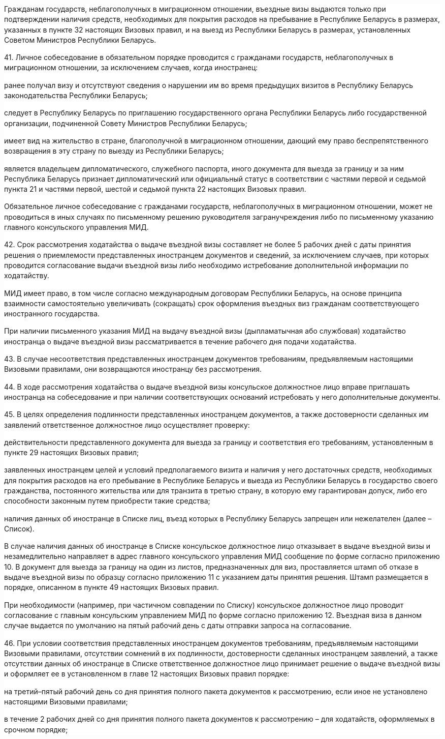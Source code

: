 <p>Гражданам государств, неблагополучных в миграционном отношении, въездные визы выдаются только при подтверждении наличия средств, необходимых для покрытия расходов на пребывание в Республике Беларусь в размерах, указанных в пункте 32 настоящих Визовых правил, и на выезд из Республики Беларусь в размерах, установленных Советом Министров Республики Беларусь.</p>
<p>41. Личное собеседование в обязательном порядке проводится с гражданами государств, неблагополучных в миграционном отношении, за исключением случаев, когда иностранец:</p>
<p>ранее получал визу и отсутствуют сведения о нарушении им во время предыдущих визитов в Республику Беларусь законодательства Республики Беларусь;</p>
<p>следует в Республику Беларусь по приглашению государственного органа Республики Беларусь либо государственной организации, подчиненной Совету Министров Республики Беларусь;</p>
<p>имеет вид на жительство в стране, благополучной в миграционном отношении, дающий ему право беспрепятственного возвращения в эту страну по выезду из Республики Беларусь;</p>
<p>является владельцем дипломатического, служебного паспорта, иного документа для выезда за границу и за ним Республика Беларусь признает дипломатический или официальный статус в соответствии с частями первой и седьмой пункта 21 и частями первой, шестой и седьмой пункта 22 настоящих Визовых правил.</p>
<p>Обязательное личное собеседование с гражданами государств, неблагополучных в миграционном отношении, может не проводиться в иных случаях по письменному решению руководителя загранучреждения либо по письменному указанию главного консульского управления МИД.</p>
<p>42. Срок рассмотрения ходатайства о выдаче въездной визы составляет не более 5 рабочих дней с даты принятия решения о приемлемости представленных иностранцем документов и сведений, за исключением случаев, при которых проводится согласование выдачи въездной визы либо необходимо истребование дополнительной информации по ходатайству.</p>
<p>МИД имеет право, в том числе согласно международным договорам Республики Беларусь, на основе принципа взаимности самостоятельно увеличивать (сокращать) срок оформления въездных виз гражданам соответствующего иностранного государства.</p>
<p>При наличии письменного указания МИД на выдачу въездной визы (дыпламатычная або службовая) ходатайство иностранца о выдаче въездной визы рассматривается в течение рабочего дня подачи ходатайства.</p>
<p>43. В случае несоответствия представленных иностранцем документов требованиям, предъявляемым настоящими Визовыми правилами, они возвращаются иностранцу без рассмотрения.</p>
<p>44. В ходе рассмотрения ходатайства о выдаче въездной визы консульское должностное лицо вправе приглашать иностранца на собеседование и при наличии соответствующих оснований истребовать у него дополнительные документы.</p>
<p>45. В целях определения подлинности представленных иностранцем документов, а также достоверности сделанных им заявлений ответственное должностное лицо осуществляет проверку:</p>
<p>действительности представленного документа для выезда за границу и соответствия его требованиям, установленным в пункте 29 настоящих Визовых правил;</p>
<p>заявленных иностранцем целей и условий предполагаемого визита и наличия у него достаточных средств, необходимых для покрытия расходов на его пребывание в Республике Беларусь и выезда из Республики Беларусь в государство своего гражданства, постоянного жительства или для транзита в третью страну, в которую ему гарантирован допуск, либо его способности законным путем приобрести такие средства;</p>
<p>наличия данных об иностранце в Списке лиц, въезд которых в Республику Беларусь запрещен или нежелателен (далее – Список).</p>
<p>В случае наличия данных об иностранце в Списке консульское должностное лицо отказывает в выдаче въездной визы и незамедлительно направляет в адрес главного консульского управления МИД сообщение по форме согласно приложению 10. В документ для выезда за границу на один из листов, предназначенных для виз, проставляется штамп об отказе в выдаче въездной визы по образцу согласно приложению 11 с указанием даты принятия решения. Штамп размещается в порядке, описанном в пункте 49 настоящих Визовых правил.</p>
<p>При необходимости (например, при частичном совпадении по Списку) консульское должностное лицо проводит согласование с главным консульским управлением МИД по форме согласно приложению 12. Въездная виза в данном случае выдается по умолчанию на пятый рабочий день с даты отправки запроса на согласование.</p>
<p>46. При условии соответствия представленных иностранцем документов требованиям, предъявляемым настоящими Визовыми правилами, отсутствии сомнений в их подлинности, достоверности сделанных иностранцем заявлений, а также отсутствии данных об иностранце в Списке ответственное должностное лицо принимает решение о выдаче въездной визы и оформляет ее в установленном в главе 12 настоящих Визовых правил порядке:</p>
<p>на третий–пятый рабочий день со дня принятия полного пакета документов к рассмотрению, если иное не установлено настоящими Визовыми правилами;</p>
<p>в течение 2 рабочих дней со дня принятия полного пакета документов к рассмотрению – для ходатайств, оформляемых в срочном порядке;</p>